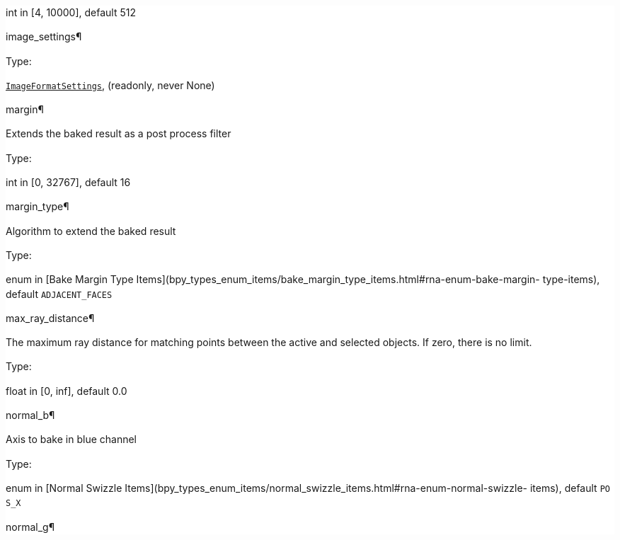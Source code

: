 
int in [4, 10000], default 512

image_settings¶

    

Type:

    

[`ImageFormatSettings`](bpy.types.ImageFormatSettings.html#bpy.types.ImageFormatSettings
"bpy.types.ImageFormatSettings"), (readonly, never None)

margin¶

    

Extends the baked result as a post process filter

Type:

    

int in [0, 32767], default 16

margin_type¶

    

Algorithm to extend the baked result

Type:

    

enum in [Bake Margin Type
Items](bpy_types_enum_items/bake_margin_type_items.html#rna-enum-bake-margin-
type-items), default `ADJACENT_FACES`

max_ray_distance¶

    

The maximum ray distance for matching points between the active and selected
objects. If zero, there is no limit.

Type:

    

float in [0, inf], default 0.0

normal_b¶

    

Axis to bake in blue channel

Type:

    

enum in [Normal Swizzle
Items](bpy_types_enum_items/normal_swizzle_items.html#rna-enum-normal-swizzle-
items), default `POS_X`

normal_g¶

    
